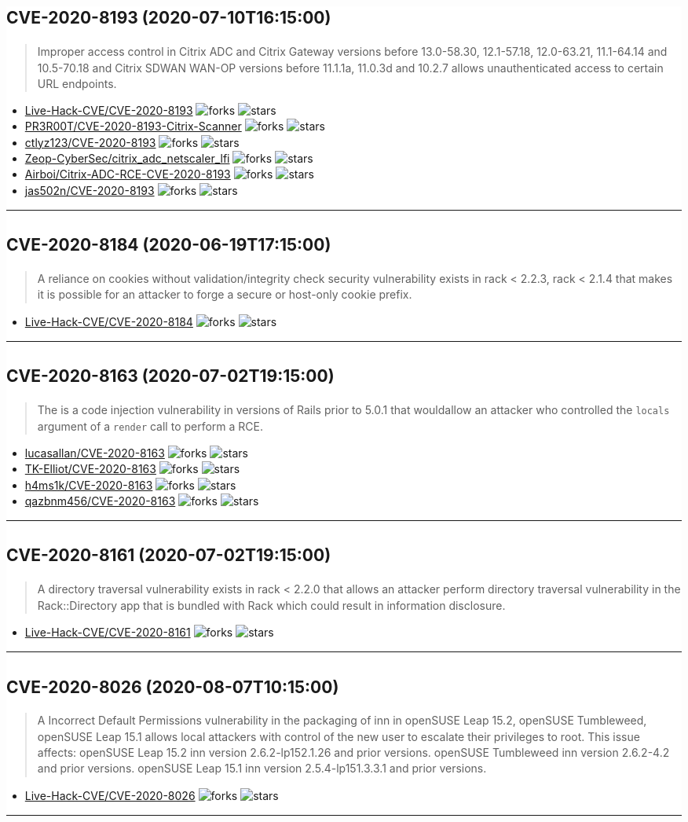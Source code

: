 ## CVE-2020-8193 (2020-07-10T16:15:00)
> Improper access control in Citrix ADC and Citrix Gateway versions before 13.0-58.30, 12.1-57.18, 12.0-63.21, 11.1-64.14 and 10.5-70.18 and Citrix SDWAN WAN-OP versions before 11.1.1a, 11.0.3d and 10.2.7 allows unauthenticated access to certain URL endpoints.
- [Live-Hack-CVE/CVE-2020-8193](https://github.com/Live-Hack-CVE/CVE-2020-8193)	<img alt="forks" src="https://img.shields.io/github/forks/Live-Hack-CVE/CVE-2020-8193">	<img alt="stars" src="https://img.shields.io/github/stars/Live-Hack-CVE/CVE-2020-8193">
- [PR3R00T/CVE-2020-8193-Citrix-Scanner](https://github.com/PR3R00T/CVE-2020-8193-Citrix-Scanner)	<img alt="forks" src="https://img.shields.io/github/forks/PR3R00T/CVE-2020-8193-Citrix-Scanner">	<img alt="stars" src="https://img.shields.io/github/stars/PR3R00T/CVE-2020-8193-Citrix-Scanner">
- [ctlyz123/CVE-2020-8193](https://github.com/ctlyz123/CVE-2020-8193)	<img alt="forks" src="https://img.shields.io/github/forks/ctlyz123/CVE-2020-8193">	<img alt="stars" src="https://img.shields.io/github/stars/ctlyz123/CVE-2020-8193">
- [Zeop-CyberSec/citrix_adc_netscaler_lfi](https://github.com/Zeop-CyberSec/citrix_adc_netscaler_lfi)	<img alt="forks" src="https://img.shields.io/github/forks/Zeop-CyberSec/citrix_adc_netscaler_lfi">	<img alt="stars" src="https://img.shields.io/github/stars/Zeop-CyberSec/citrix_adc_netscaler_lfi">
- [Airboi/Citrix-ADC-RCE-CVE-2020-8193](https://github.com/Airboi/Citrix-ADC-RCE-CVE-2020-8193)	<img alt="forks" src="https://img.shields.io/github/forks/Airboi/Citrix-ADC-RCE-CVE-2020-8193">	<img alt="stars" src="https://img.shields.io/github/stars/Airboi/Citrix-ADC-RCE-CVE-2020-8193">
- [jas502n/CVE-2020-8193](https://github.com/jas502n/CVE-2020-8193)	<img alt="forks" src="https://img.shields.io/github/forks/jas502n/CVE-2020-8193">	<img alt="stars" src="https://img.shields.io/github/stars/jas502n/CVE-2020-8193">

---
## CVE-2020-8184 (2020-06-19T17:15:00)
> A reliance on cookies without validation/integrity check security vulnerability exists in rack < 2.2.3, rack < 2.1.4 that makes it is possible for an attacker to forge a secure or host-only cookie prefix.
- [Live-Hack-CVE/CVE-2020-8184](https://github.com/Live-Hack-CVE/CVE-2020-8184)	<img alt="forks" src="https://img.shields.io/github/forks/Live-Hack-CVE/CVE-2020-8184">	<img alt="stars" src="https://img.shields.io/github/stars/Live-Hack-CVE/CVE-2020-8184">

---
## CVE-2020-8163 (2020-07-02T19:15:00)
> The is a code injection vulnerability in versions of Rails prior to 5.0.1 that wouldallow an attacker who controlled the `locals` argument of a `render` call to perform a RCE.
- [lucasallan/CVE-2020-8163](https://github.com/lucasallan/CVE-2020-8163)	<img alt="forks" src="https://img.shields.io/github/forks/lucasallan/CVE-2020-8163">	<img alt="stars" src="https://img.shields.io/github/stars/lucasallan/CVE-2020-8163">
- [TK-Elliot/CVE-2020-8163](https://github.com/TK-Elliot/CVE-2020-8163)	<img alt="forks" src="https://img.shields.io/github/forks/TK-Elliot/CVE-2020-8163">	<img alt="stars" src="https://img.shields.io/github/stars/TK-Elliot/CVE-2020-8163">
- [h4ms1k/CVE-2020-8163](https://github.com/h4ms1k/CVE-2020-8163)	<img alt="forks" src="https://img.shields.io/github/forks/h4ms1k/CVE-2020-8163">	<img alt="stars" src="https://img.shields.io/github/stars/h4ms1k/CVE-2020-8163">
- [qazbnm456/CVE-2020-8163](https://github.com/qazbnm456/CVE-2020-8163)	<img alt="forks" src="https://img.shields.io/github/forks/qazbnm456/CVE-2020-8163">	<img alt="stars" src="https://img.shields.io/github/stars/qazbnm456/CVE-2020-8163">

---
## CVE-2020-8161 (2020-07-02T19:15:00)
> A directory traversal vulnerability exists in rack < 2.2.0 that allows an attacker perform directory traversal vulnerability in the Rack::Directory app that is bundled with Rack which could result in information disclosure.
- [Live-Hack-CVE/CVE-2020-8161](https://github.com/Live-Hack-CVE/CVE-2020-8161)	<img alt="forks" src="https://img.shields.io/github/forks/Live-Hack-CVE/CVE-2020-8161">	<img alt="stars" src="https://img.shields.io/github/stars/Live-Hack-CVE/CVE-2020-8161">

---
## CVE-2020-8026 (2020-08-07T10:15:00)
> A Incorrect Default Permissions vulnerability in the packaging of inn in openSUSE Leap 15.2, openSUSE Tumbleweed, openSUSE Leap 15.1 allows local attackers with control of the new user to escalate their privileges to root. This issue affects: openSUSE Leap 15.2 inn version 2.6.2-lp152.1.26 and prior versions. openSUSE Tumbleweed inn version 2.6.2-4.2 and prior versions. openSUSE Leap 15.1 inn version 2.5.4-lp151.3.3.1 and prior versions.
- [Live-Hack-CVE/CVE-2020-8026](https://github.com/Live-Hack-CVE/CVE-2020-8026)	<img alt="forks" src="https://img.shields.io/github/forks/Live-Hack-CVE/CVE-2020-8026">	<img alt="stars" src="https://img.shields.io/github/stars/Live-Hack-CVE/CVE-2020-8026">

---